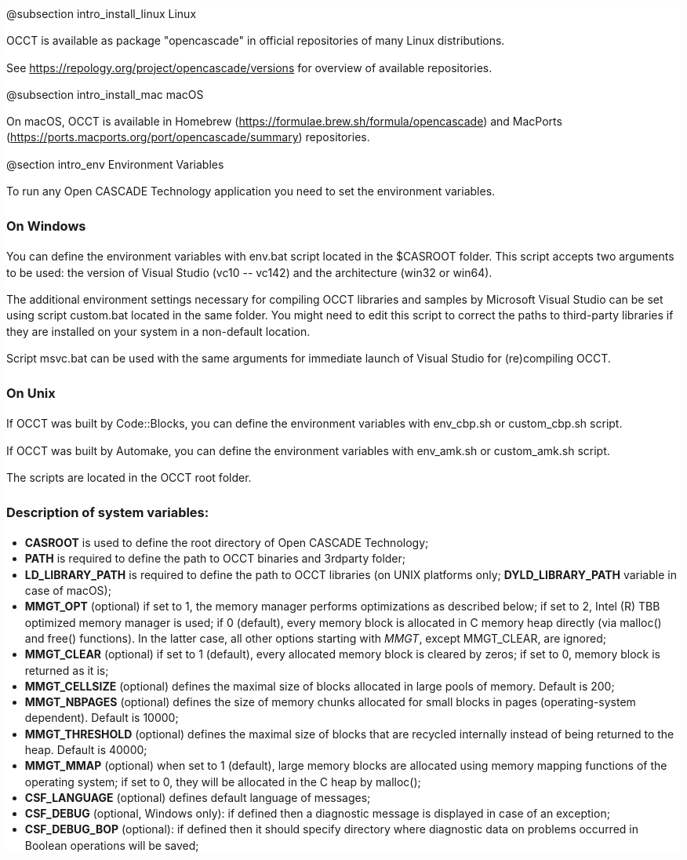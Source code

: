 @subsection intro_install_linux Linux

OCCT is available as package "opencascade" in official repositories of many Linux distributions.

See https://repology.org/project/opencascade/versions for overview of available repositories.

@subsection intro_install_mac macOS

On macOS, OCCT is available in Homebrew (https://formulae.brew.sh/formula/opencascade)
and MacPorts (https://ports.macports.org/port/opencascade/summary) repositories.

@section intro_env Environment Variables

To run any Open CASCADE Technology application you need to set the environment variables.

### On Windows

You can define the environment variables with env.bat script located in the 
$CASROOT folder. This script accepts two arguments to be used: 
the version of Visual Studio (vc10 -- vc142) and the architecture (win32 or win64).

The additional environment settings necessary for compiling OCCT libraries and samples 
by Microsoft Visual Studio can be set using script custom.bat located in the same folder. 
You might need to edit this script to correct the paths to third-party libraries 
if they are installed on your system in a non-default location.

Script msvc.bat can be used with the same arguments for immediate launch of Visual Studio for (re)compiling OCCT.

### On Unix


  If OCCT was built by Code::Blocks, you can define the environment variables with env_cbp.sh or custom_cbp.sh script.

  If OCCT was built by Automake, you can define the environment variables with env_amk.sh or custom_amk.sh script.

The scripts are located in the OCCT root folder.
 
### Description of system variables:

  * **CASROOT** is used to define the root directory of Open CASCADE Technology;
  * **PATH** is required to define the path to OCCT binaries and 3rdparty folder;
  * **LD_LIBRARY_PATH** is required to define the path to OCCT libraries (on UNIX platforms only; **DYLD_LIBRARY_PATH** variable in case of macOS);
  * **MMGT_OPT** (optional) if set to 1, the memory manager performs optimizations as described below; if set to 2, 
    Intel (R) TBB optimized memory manager is used; if 0 (default), every memory block is allocated 
    in C memory heap directly (via malloc() and free() functions). 
    In the latter case, all other options starting with *MMGT*, except MMGT_CLEAR, are ignored;
  * **MMGT_CLEAR** (optional) if set to 1 (default), every allocated memory block is cleared by zeros; 
    if set to 0, memory block is returned as it is;
  * **MMGT_CELLSIZE** (optional) defines the maximal size of blocks allocated in large pools of memory. Default is 200;
  * **MMGT_NBPAGES** (optional) defines the size of memory chunks allocated for small blocks in pages 
    (operating-system dependent). Default is 10000;
  * **MMGT_THRESHOLD** (optional) defines the maximal size of blocks that are recycled internally 
    instead of being returned to the heap. Default is 40000;
  * **MMGT_MMAP** (optional) when set to 1 (default), large memory blocks are allocated using 
    memory mapping functions of the operating system; if set to 0, 
    they will be allocated in the C heap by malloc();
  * **CSF_LANGUAGE** (optional) defines default language of messages;
  * **CSF_DEBUG** (optional, Windows only): if defined then a diagnostic message is displayed in case of an exception;
  * **CSF_DEBUG_BOP** (optional): if defined then it should specify directory where diagnostic data on problems occurred in Boolean operations will be saved;